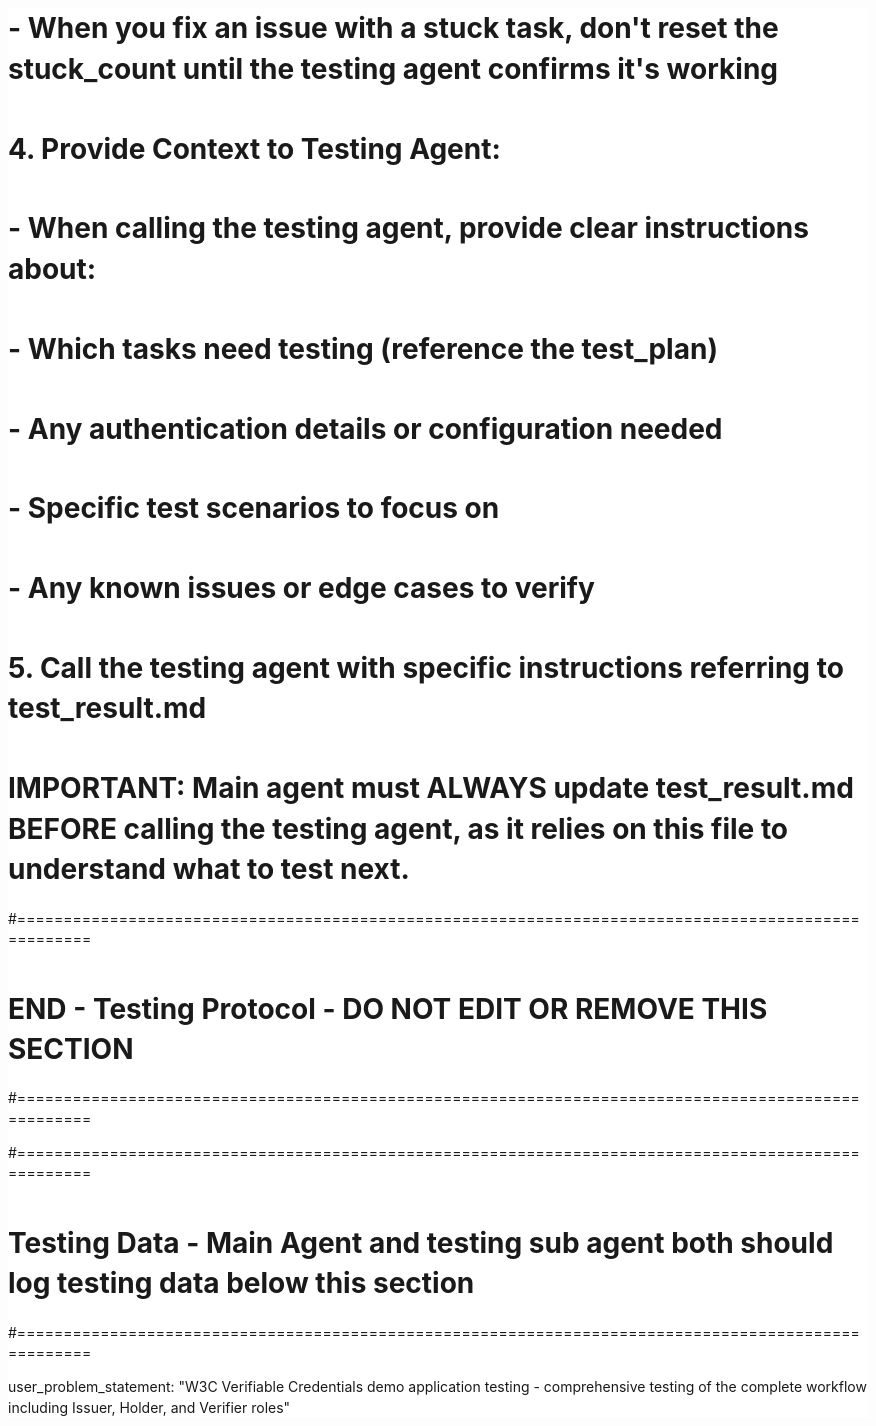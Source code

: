 #    - When you fix an issue with a stuck task, don't reset the stuck_count until the testing agent confirms it's working
#
# 4. Provide Context to Testing Agent:
#    - When calling the testing agent, provide clear instructions about:
#      - Which tasks need testing (reference the test_plan)
#      - Any authentication details or configuration needed
#      - Specific test scenarios to focus on
#      - Any known issues or edge cases to verify
#
# 5. Call the testing agent with specific instructions referring to test_result.md
#
# IMPORTANT: Main agent must ALWAYS update test_result.md BEFORE calling the testing agent, as it relies on this file to understand what to test next.

#====================================================================================================
# END - Testing Protocol - DO NOT EDIT OR REMOVE THIS SECTION
#====================================================================================================



#====================================================================================================
# Testing Data - Main Agent and testing sub agent both should log testing data below this section
#====================================================================================================

user_problem_statement: "W3C Verifiable Credentials demo application testing - comprehensive testing of the complete workflow including Issuer, Holder, and Verifier roles"
